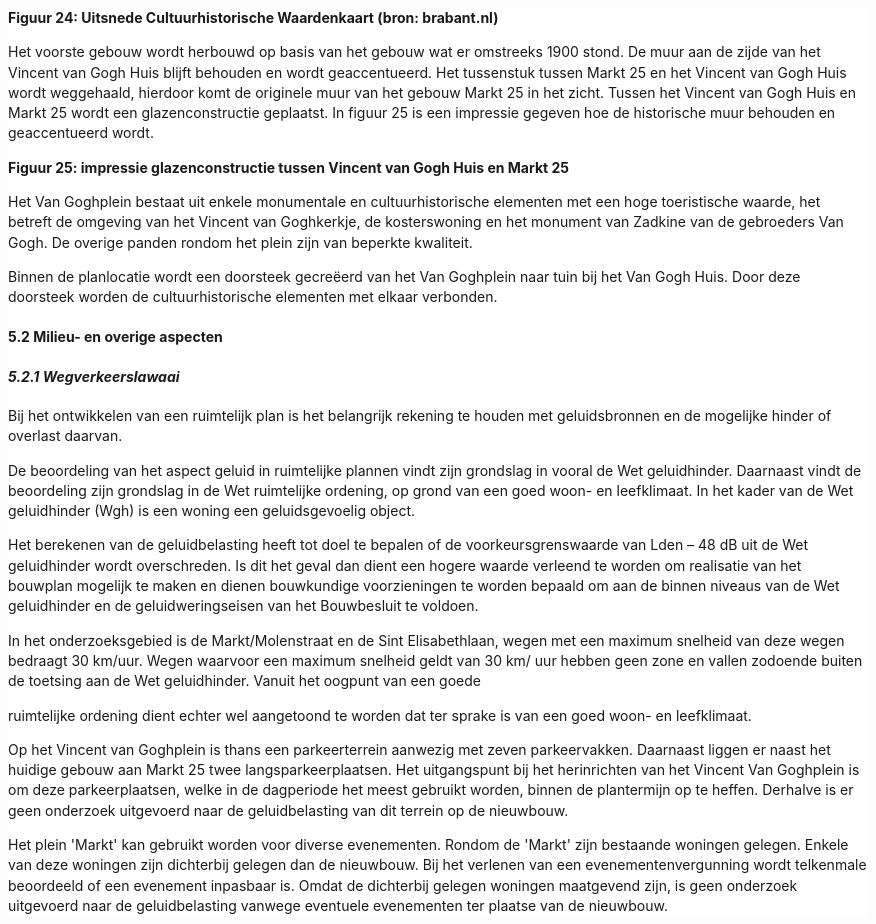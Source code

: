 **Figuur 24: Uitsnede Cultuurhistorische Waardenkaart (bron: brabant.nl)**

Het voorste gebouw wordt herbouwd op basis van het gebouw wat er omstreeks 1900 stond. De muur aan de zijde van het Vincent van Gogh Huis blijft behouden en wordt geaccentueerd. Het tussenstuk tussen Markt 25 en het Vincent van Gogh Huis wordt weggehaald, hierdoor komt de originele muur van het gebouw Markt 25 in het zicht. Tussen het Vincent van Gogh Huis en Markt 25 wordt een glazenconstructie geplaatst. In figuur 25 is een impressie gegeven hoe de historische muur behouden en geaccentueerd wordt.

**Figuur 25: impressie glazenconstructie tussen Vincent van Gogh Huis en Markt 25**

Het Van Goghplein bestaat uit enkele monumentale en cultuurhistorische elementen met een hoge toeristische waarde, het betreft de omgeving van het Vincent van Goghkerkje, de kosterswoning en het monument van Zadkine van de gebroeders Van Gogh. De overige panden rondom het plein zijn van beperkte kwaliteit.

Binnen de planlocatie wordt een doorsteek gecreëerd van het Van Goghplein naar tuin bij het Van Gogh Huis. Door deze doorsteek worden de cultuurhistorische elementen met elkaar verbonden.

#### <span id="page-33-0"></span>**5.2 Milieu- en overige aspecten**

#### *5.2.1 Wegverkeerslawaai*

Bij het ontwikkelen van een ruimtelijk plan is het belangrijk rekening te houden met geluidsbronnen en de mogelijke hinder of overlast daarvan.

De beoordeling van het aspect geluid in ruimtelijke plannen vindt zijn grondslag in vooral de Wet geluidhinder. Daarnaast vindt de beoordeling zijn grondslag in de Wet ruimtelijke ordening, op grond van een goed woon- en leefklimaat. In het kader van de Wet geluidhinder (Wgh) is een woning een geluidsgevoelig object.

Het berekenen van de geluidbelasting heeft tot doel te bepalen of de voorkeursgrenswaarde van Lden – 48 dB uit de Wet geluidhinder wordt overschreden. Is dit het geval dan dient een hogere waarde verleend te worden om realisatie van het bouwplan mogelijk te maken en dienen bouwkundige voorzieningen te worden bepaald om aan de binnen niveaus van de Wet geluidhinder en de geluidweringseisen van het Bouwbesluit te voldoen.

In het onderzoeksgebied is de Markt/Molenstraat en de Sint Elisabethlaan, wegen met een maximum snelheid van deze wegen bedraagt 30 km/uur. Wegen waarvoor een maximum snelheid geldt van 30 km/ uur hebben geen zone en vallen zodoende buiten de toetsing aan de Wet geluidhinder. Vanuit het oogpunt van een goede

ruimtelijke ordening dient echter wel aangetoond te worden dat ter sprake is van een goed woon- en leefklimaat.

Op het Vincent van Goghplein is thans een parkeerterrein aanwezig met zeven parkeervakken. Daarnaast liggen er naast het huidige gebouw aan Markt 25 twee langsparkeerplaatsen. Het uitgangspunt bij het herinrichten van het Vincent Van Goghplein is om deze parkeerplaatsen, welke in de dagperiode het meest gebruikt worden, binnen de plantermijn op te heffen. Derhalve is er geen onderzoek uitgevoerd naar de geluidbelasting van dit terrein op de nieuwbouw.

Het plein 'Markt' kan gebruikt worden voor diverse evenementen. Rondom de 'Markt' zijn bestaande woningen gelegen. Enkele van deze woningen zijn dichterbij gelegen dan de nieuwbouw. Bij het verlenen van een evenementenvergunning wordt telkenmale beoordeeld of een evenement inpasbaar is. Omdat de dichterbij gelegen woningen maatgevend zijn, is geen onderzoek uitgevoerd naar de geluidbelasting vanwege eventuele evenementen ter plaatse van de nieuwbouw.
